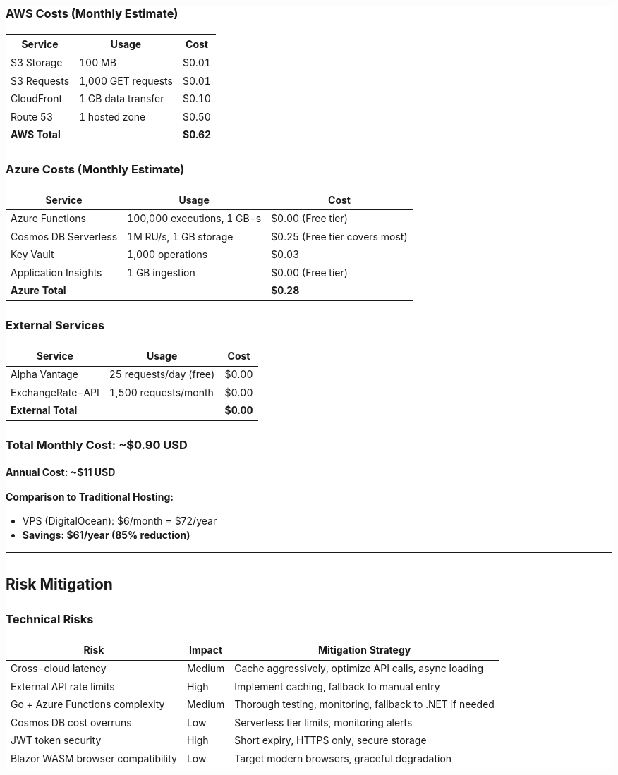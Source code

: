 ### AWS Costs (Monthly Estimate)

| Service           | Usage                     | Cost        |
|-------------------|---------------------------|-------------|
| S3 Storage        | 100 MB                    | $0.01       |
| S3 Requests       | 1,000 GET requests        | $0.01       |
| CloudFront        | 1 GB data transfer        | $0.10       |
| Route 53          | 1 hosted zone             | $0.50       |
| **AWS Total**     |                           | **$0.62**   |

### Azure Costs (Monthly Estimate)

| Service                | Usage                          | Cost        |
|------------------------|--------------------------------|-------------|
| Azure Functions        | 100,000 executions, 1 GB-s     | $0.00 (Free tier) |
| Cosmos DB Serverless   | 1M RU/s, 1 GB storage          | $0.25 (Free tier covers most) |
| Key Vault              | 1,000 operations               | $0.03       |
| Application Insights   | 1 GB ingestion                 | $0.00 (Free tier) |
| **Azure Total**        |                                | **$0.28**   |

### External Services

| Service                | Usage                     | Cost        |
|------------------------|---------------------------|-------------|
| Alpha Vantage          | 25 requests/day (free)    | $0.00       |
| ExchangeRate-API       | 1,500 requests/month      | $0.00       |
| **External Total**     |                           | **$0.00**   |

### **Total Monthly Cost: ~$0.90 USD**

**Annual Cost: ~$11 USD**

**Comparison to Traditional Hosting:**
- VPS (DigitalOcean): $6/month = $72/year
- **Savings: $61/year (85% reduction)**

---

## Risk Mitigation

### Technical Risks

| Risk                              | Impact  | Mitigation Strategy                                    |
|-----------------------------------|---------|--------------------------------------------------------|
| Cross-cloud latency               | Medium  | Cache aggressively, optimize API calls, async loading |
| External API rate limits          | High    | Implement caching, fallback to manual entry            |
| Go + Azure Functions complexity   | Medium  | Thorough testing, monitoring, fallback to .NET if needed |
| Cosmos DB cost overruns           | Low     | Serverless tier limits, monitoring alerts              |
| JWT token security                | High    | Short expiry, HTTPS only, secure storage               |
| Blazor WASM browser compatibility | Low     | Target modern browsers, graceful degradation           |
